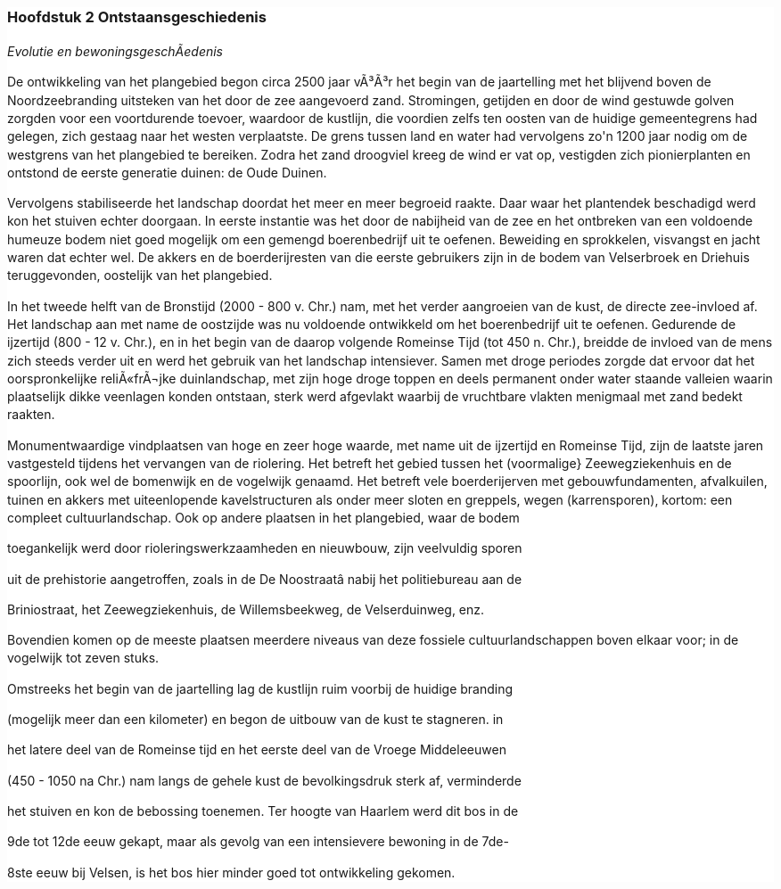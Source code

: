 ### Hoofdstuk 2 Ontstaansgeschiedenis

*Evolutie en bewoningsgeschÃ­edenis*

De ontwikkeling van het plangebied begon circa 2500 jaar vÃ³Ã³r het begin van de jaartelling met het blijvend boven de Noordzeebranding uitsteken van het door de zee aangevoerd zand. Stromingen, getijden en door de wind gestuwde golven zorgden voor een voortdurende toevoer, waardoor de kustlijn, die voordien zelfs ten oosten van de huidige gemeentegrens had gelegen, zich gestaag naar het westen verplaatste. De grens tussen land en water had vervolgens zo'n 1200 jaar nodig om de westgrens van het plangebied te bereiken. Zodra het zand droogviel kreeg de wind er vat op, vestigden zich pionierplanten en ontstond de eerste generatie duinen: de Oude Duinen.

Vervolgens stabiliseerde het landschap doordat het meer en meer begroeid raakte. Daar waar het plantendek beschadigd werd kon het stuiven echter doorgaan. In eerste instantie was het door de nabijheid van de zee en het ontbreken van een voldoende humeuze bodem niet goed mogelijk om een gemengd boerenbedrijf uit te oefenen. Beweiding en sprokkelen, visvangst en jacht waren dat echter wel. De akkers en de boerderijresten van die eerste gebruikers zijn in de bodem van Velserbroek en Driehuis teruggevonden, oostelijk van het plangebied.

In het tweede helft van de Bronstijd (2000 \- 800 v. Chr.) nam, met het verder aangroeien van de kust, de directe zee\-invloed af. Het landschap aan met name de oostzijde was nu voldoende ontwikkeld om het boerenbedrijf uit te oefenen. Gedurende de ijzertijd (800 \- 12 v. Chr.), en in het begin van de daarop volgende Romeinse Tijd (tot 450 n. Chr.), breidde de invloed van de mens zich steeds verder uit en werd het gebruik van het landschap intensiever. Samen met droge periodes zorgde dat ervoor dat het oorspronkelijke reliÃ«frÃ¬jke duinlandschap, met zijn hoge droge toppen en deels permanent onder water staande valleien waarin plaatselijk dikke veenlagen konden ontstaan, sterk werd afgevlakt waarbij de vruchtbare vlakten menigmaal met zand bedekt raakten.

Monumentwaardige vindplaatsen van hoge en zeer hoge waarde, met name uit de ijzertijd en Romeinse Tijd, zijn de laatste jaren vastgesteld tijdens het vervangen van de riolering. Het betreft het gebied tussen het (voormalige} Zeewegziekenhuis en de spoorlijn, ook wel de bomenwijk en de vogelwijk genaamd. Het betreft vele boerderijerven met gebouwfundamenten, afvalkuilen, tuinen en akkers met uiteenlopende kavelstructuren als onder meer sloten en greppels, wegen (karrensporen), kortom: een compleet cultuurlandschap. Ook op andere plaatsen in het plangebied, waar de bodem

toegankelijk werd door rioleringswerkzaamheden en nieuwbouw, zijn veelvuldig sporen

uit de prehistorie aangetroffen, zoals in de De Noostraatâ nabij het politiebureau aan de

Briniostraat, het Zeewegziekenhuis, de Willemsbeekweg, de Velserduinweg, enz.

Bovendien komen op de meeste plaatsen meerdere niveaus van deze fossiele cultuurlandschappen boven elkaar voor; in de vogelwijk tot zeven stuks.

Omstreeks het begin van de jaartelling lag de kustlijn ruim voorbij de huidige branding

(mogelijk meer dan een kilometer) en begon de uitbouw van de kust te stagneren. in

het latere deel van de Romeinse tijd en het eerste deel van de Vroege Middeleeuwen

(450 \- 1050 na Chr.) nam langs de gehele kust de bevolkingsdruk sterk af, verminderde

het stuiven en kon de bebossing toenemen. Ter hoogte van Haarlem werd dit bos in de

9de tot 12de eeuw gekapt, maar als gevolg van een intensievere bewoning in de 7de\-

8ste eeuw bij Velsen, is het bos hier minder goed tot ontwikkeling gekomen.
